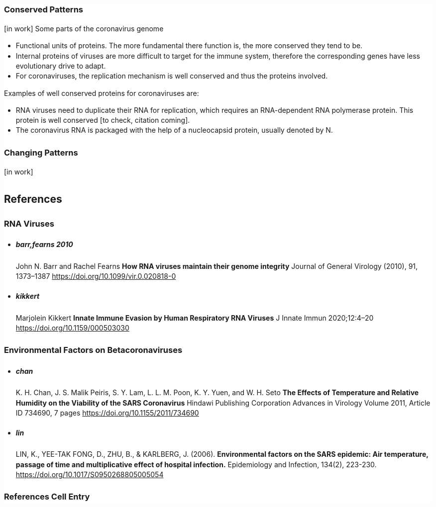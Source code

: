 ### Conserved Patterns
[in work]
Some parts of the coronavirus genome 
* Functional units of proteins. The more fundamental there function is, the more conserved they tend to be.
* Internal proteins of viruses are more difficult to target for the immune system, therefore the corresponding genes have less evolutionary drive to adapt.
* For coronaviruses, the replication mechanism is well conserved and thus the proteins involved.

Examples of well conserved proteins for coronaviruses are:
* RNA viruses need to duplicate their RNA for replication, which requires an RNA-dependent RNA polymerase protein. This protein is well conserved [to check, citation coming]. 
* The coronavirus RNA is packaged with the help of a nucleocapsid protein, usually denoted by N. 

### Changing Patterns
[in work]


## References

### RNA Viruses
* ##### barr,fearns 2010
    John N. Barr and Rachel Fearns
    **How RNA viruses maintain their genome integrity**
    Journal of General Virology (2010), 91, 1373–1387 
    https://doi.org/10.1099/vir.0.020818-0


* ##### kikkert
	Marjolein Kikkert
	**Innate Immune Evasion by Human Respiratory RNA Viruses**
	J Innate Immun 2020;12:4–20
	https://doi.org/10.1159/000503030

### Environmental Factors on Betacoronaviruses
* ##### chan
	K. H. Chan, J. S. Malik Peiris, S. Y. Lam, L. L. M. Poon, K. Y. Yuen, and W. H. Seto
	**The Effects of Temperature and Relative Humidity on the Viability of the SARS Coronavirus**
	Hindawi Publishing Corporation
	Advances in Virology
	Volume 2011, Article ID 734690, 7 pages
	https://doi.org/10.1155/2011/734690   
    
* ##### lin
    LIN, K., YEE-TAK FONG, D., ZHU, B., & KARLBERG, J. (2006). 
    **Environmental factors on the SARS epidemic: Air temperature, passage of time and multiplicative effect of hospital infection.** Epidemiology and Infection, 134(2), 223-230. https://doi.org/10.1017/S0950268805005054 

### References Cell Entry
